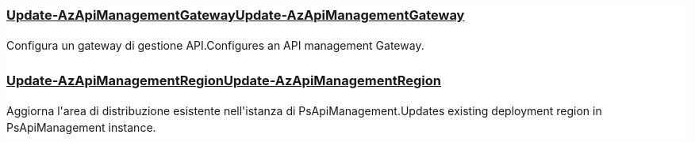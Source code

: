 ### [<span data-ttu-id="43ea4-376">Update-AzApiManagementGateway</span><span class="sxs-lookup"><span data-stu-id="43ea4-376">Update-AzApiManagementGateway</span></span>](Update-AzApiManagementGateway.md)
<span data-ttu-id="43ea4-377">Configura un gateway di gestione API.</span><span class="sxs-lookup"><span data-stu-id="43ea4-377">Configures an API management Gateway.</span></span>

### [<span data-ttu-id="43ea4-378">Update-AzApiManagementRegion</span><span class="sxs-lookup"><span data-stu-id="43ea4-378">Update-AzApiManagementRegion</span></span>](Update-AzApiManagementRegion.md)
<span data-ttu-id="43ea4-379">Aggiorna l'area di distribuzione esistente nell'istanza di PsApiManagement.</span><span class="sxs-lookup"><span data-stu-id="43ea4-379">Updates existing deployment region in PsApiManagement instance.</span></span>

